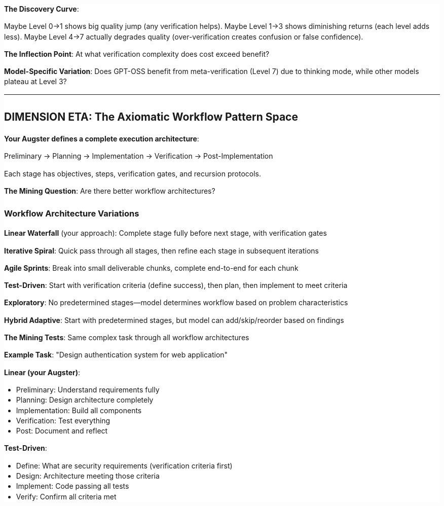**The Discovery Curve**:

Maybe Level 0→1 shows big quality jump (any verification helps).
Maybe Level 1→3 shows diminishing returns (each level adds less).
Maybe Level 4→7 actually degrades quality (over-verification creates confusion or false confidence).

**The Inflection Point**: At what verification complexity does cost exceed benefit?

**Model-Specific Variation**: Does GPT-OSS benefit from meta-verification (Level 7) due to thinking mode, while other models plateau at Level 3?

---

## DIMENSION ETA: The Axiomatic Workflow Pattern Space

**Your Augster defines a complete execution architecture**:

Preliminary → Planning → Implementation → Verification → Post-Implementation

Each stage has objectives, steps, verification gates, and recursion protocols.

**The Mining Question**: Are there better workflow architectures?

### Workflow Architecture Variations

**Linear Waterfall** (your approach):
Complete stage fully before next stage, with verification gates

**Iterative Spiral**:
Quick pass through all stages, then refine each stage in subsequent iterations

**Agile Sprints**:
Break into small deliverable chunks, complete end-to-end for each chunk

**Test-Driven**:
Start with verification criteria (define success), then plan, then implement to meet criteria

**Exploratory**:
No predetermined stages—model determines workflow based on problem characteristics

**Hybrid Adaptive**:
Start with predetermined stages, but model can add/skip/reorder based on findings

**The Mining Tests**: Same complex task through all workflow architectures

**Example Task**: "Design authentication system for web application"

**Linear (your Augster)**:
- Preliminary: Understand requirements fully
- Planning: Design architecture completely
- Implementation: Build all components
- Verification: Test everything
- Post: Document and reflect

**Test-Driven**:
- Define: What are security requirements (verification criteria first)
- Design: Architecture meeting those criteria
- Implement: Code passing all tests
- Verify: Confirm all criteria met
